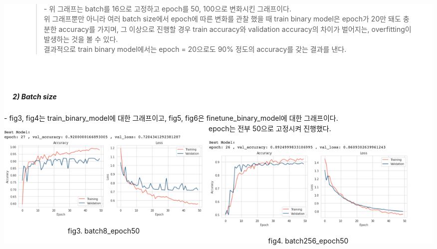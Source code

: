 <figure>
  <blockquote>
    <p>- 위 그래프는 batch를 16으로 고정하고 epoch를 50, 100으로 변화시킨 그래프이다. <br>위 그래프뿐만 아니라 여러 batch size에서 epoch에 따른 변화를 관찰 했을 때 train binary model은 epoch가 20만 돼도 충분한 accuracy를 가지며, 그 이상으로 진행할 경우 train accuracy와 validation accuracy의 차이가 벌어지는, overfitting이 발생하는 것을 볼 수 있다.<br> 결과적으로 train binary model에서는 epoch = 20으로도 90% 정도의 accuracy를 갖는 결과를 낸다.</p>
  </blockquote>
  </figure>

<br><br>

<h5>　 2) Batch size</h5>
- fig3, fig4는 train_binary_model에 대한 그래프이고, fig5, fig6은 finetune_binary_model에 대한 그래프이다.<br> epoch는 전부 50으로 고정시켜 진행했다. 
<div style="width:400px; height:200px; float:left; margin-right:10px">
  <center>
 <img src="/assets/img/batch8_epoch50.png" width="400px" height="200px">
 <figcaption style="text-align:center">fig3. batch8_epoch50</figcaption>
    </center>
</div>
<div style="width:400px; height:200px; float:left;">
  <center>
 <img src="/assets/img/batch256_epoch50.png" width="400px" height="200px">
 <figcaption style="text-align:center">fig4. batch256_epoch50</figcaption>
  </center>
</div><div style="clear:both;"></div><br>
